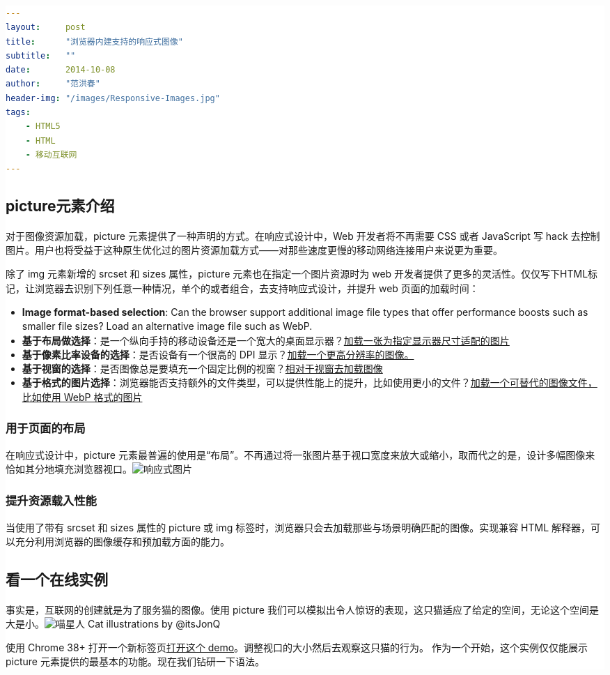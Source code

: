 ```yaml
---
layout:     post
title:      "浏览器内建支持的响应式图像"
subtitle:   ""
date:       2014-10-08
author:     "范洪春"
header-img: "/images/Responsive-Images.jpg"
tags:
    - HTML5
    - HTML
    - 移动互联网
---
```


## picture元素介绍

对于图像资源加载，picture 元素提供了一种声明的方式。在响应式设计中，Web 开发者将不再需要 CSS 或者 JavaScript 写 hack 去控制图片。用户也将受益于这种原生优化过的图片资源加载方式——对那些速度更慢的移动网络连接用户来说更为重要。

除了 img 元素新增的 srcset 和 sizes 属性，picture 元素也在指定一个图片资源时为 web 开发者提供了更多的灵活性。仅仅写下HTML标记，让浏览器去识别下列任意一种情况，单个的或者组合，去支持响应式设计，并提升 web 页面的加载时间：

- **Image format-based selection**: Can the browser support additional image file types that offer performance boosts such as smaller file sizes? Load an alternative image file such as WebP.
- **基于布局做选择**：是一个纵向手持的移动设备还是一个宽大的桌面显示器？[加载一张为指定显示器尺寸适配的图片](http://www.html5rocks.com/en/tutorials/responsive/picture-element/#toc-art-direction)
- **基于像素比率设备的选择**：是否设备有一个很高的 DPI 显示？[加载一个更高分辨率的图像。](http://www.html5rocks.com/en/tutorials/responsive/picture-element/#toc-pixel-density-descriptors)
- **基于视窗的选择**：是否图像总是要填充一个固定比例的视窗？[相对于视窗去加载图像](http://www.html5rocks.com/en/tutorials/responsive/picture-element/#toc-width-descriptors)
- **基于格式的图片选择**：浏览器能否支持额外的文件类型，可以提供性能上的提升，比如使用更小的文件？[加载一个可替代的图像文件，比如使用 WebP 格式的图片](http://www.html5rocks.com/en/tutorials/responsive/picture-element/#toc-file-type)


### 用于页面的布局

在响应式设计中，picture 元素最普遍的使用是“布局”。不再通过将一张图片基于视口宽度来放大或缩小，取而代之的是，设计多幅图像来恰如其分地填充浏览器视口。![响应式图片](http://img.china.alibaba.com/cms/upload/2014/672/160/2061276_975966031.png)

### 提升资源载入性能

当使用了带有 srcset 和 sizes 属性的 picture 或 img 标签时，浏览器只会去加载那些与场景明确匹配的图像。实现兼容 HTML 解释器，可以充分利用浏览器的图像缓存和预加载方面的能力。

## 看一个在线实例

事实是，互联网的创建就是为了服务猫的图像。使用 picture 我们可以模拟出令人惊讶的表现，这只猫适应了给定的空间，无论这个空间是大是小。![喵星人](http://www.html5rocks.com/en/tutorials/responsive/picture-element/cat-stretching@2X.png)
Cat illustrations by @itsJonQ

使用 Chrome 38+ 打开一个新标签页[打开这个 demo](http://googlechrome.github.io/samples/picture-element/)。调整视口的大小然后去观察这只猫的行为。
作为一个开始，这个实例仅仅能展示 picture 元素提供的最基本的功能。现在我们钻研一下语法。

